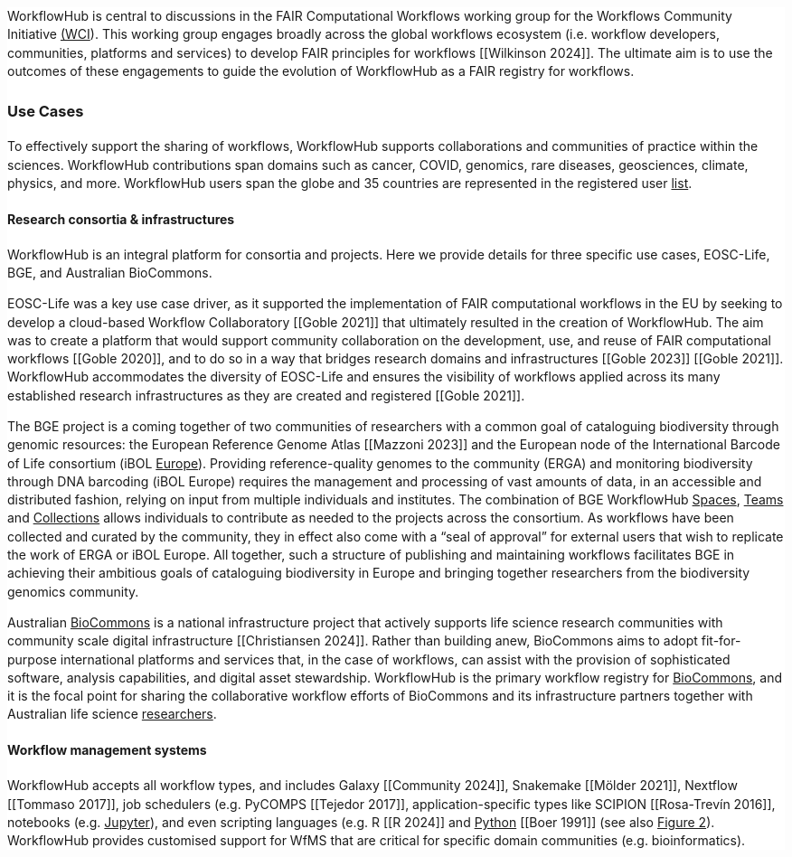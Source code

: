 WorkflowHub is central to discussions in the FAIR Computational Workflows working group for the Workflows Community Initiative [(WCI](https://workflows.community/groups/fair/)). This working group engages broadly across the global workflows ecosystem (i.e. workflow developers, communities, platforms and services) to develop FAIR principles for workflows [[Wilkinson 2024]]. The ultimate aim is to use the outcomes of these engagements to guide the evolution of WorkflowHub as a FAIR registry for workflows.

### Use Cases

To effectively support the sharing of workflows, WorkflowHub supports collaborations and communities of practice within the sciences. WorkflowHub contributions span domains such as cancer, COVID, genomics, rare diseases, geosciences, climate, physics, and more. WorkflowHub users span the globe and 35 countries are represented in the registered user [list](https://workflowhub.eu/people).

#### Research consortia & infrastructures

WorkflowHub is an integral platform for consortia and projects. Here we provide details for three specific use cases, EOSC-Life, BGE, and Australian BioCommons.

EOSC-Life was a key use case driver, as it supported the implementation of FAIR computational workflows in the EU by seeking to develop a cloud-based Workflow Collaboratory [[Goble 2021]] that ultimately resulted in the creation of WorkflowHub. The aim was to create a platform that would support community collaboration on the development, use, and reuse of FAIR computational workflows [[Goble 2020]], and to do so in a way that bridges research domains and infrastructures [[Goble 2023]] [[Goble 2021]]. WorkflowHub accommodates the diversity of EOSC-Life and ensures the visibility of workflows applied across its many established research infrastructures as they are created and registered [[Goble 2021]].

The BGE project is a coming together of two communities of researchers with a common goal of cataloguing biodiversity through genomic resources: the European Reference Genome Atlas [[Mazzoni 2023]] and the European node of the International Barcode of Life consortium (iBOL [Europe](https://iboleurope.org/)). Providing reference-quality genomes to the community (ERGA) and monitoring biodiversity through DNA barcoding (iBOL Europe) requires the management and processing of vast amounts of data, in an accessible and distributed fashion, relying on input from multiple individuals and institutes. The combination of BGE WorkflowHub [Spaces](https://workflowhub.eu/programmes/25), [Teams](https://workflowhub.eu/projects/163) and [Collections](https://workflowhub.eu/collections/10) allows individuals to contribute as needed to the projects across the consortium. As workflows have been collected and curated by the community, they in effect also come with a “seal of approval” for external users that wish to replicate the work of ERGA or iBOL Europe. All together, such a structure of publishing and maintaining workflows facilitates BGE in achieving their ambitious goals of cataloguing biodiversity in Europe and bringing together researchers from the biodiversity genomics community.

Australian [BioCommons](https://www.biocommons.org.au/) is a national infrastructure project that actively supports life science research communities with community scale digital infrastructure [[Christiansen 2024]]. Rather than building anew, BioCommons aims to adopt fit-for-purpose international platforms and services that, in the case of workflows, can assist with the provision of sophisticated software, analysis capabilities, and digital asset stewardship. WorkflowHub is the primary workflow registry for [BioCommons](https://workflowhub.eu/programmes/8), and it is the focal point for sharing the collaborative workflow efforts of BioCommons and its infrastructure partners together with Australian life science [researchers](https://workflowhub.eu/collections/6).

#### Workflow management systems

WorkflowHub accepts all workflow types, and includes Galaxy [[Community 2024]], Snakemake [[Mölder 2021]], Nextflow [[Tommaso 2017]], job schedulers (e.g. PyCOMPS [[Tejedor 2017]], application-specific types like SCIPION [[Rosa-Trevín 2016]], notebooks (e.g. [Jupyter](https://jupyter.org/)), and even scripting languages (e.g. R [[R 2024]] and [Python](https://www.python.org/) [[Boer 1991]] (see also [Figure 2](#workflowtypes)). WorkflowHub provides customised support for WfMS that are critical for specific domain communities (e.g. bioinformatics). 
